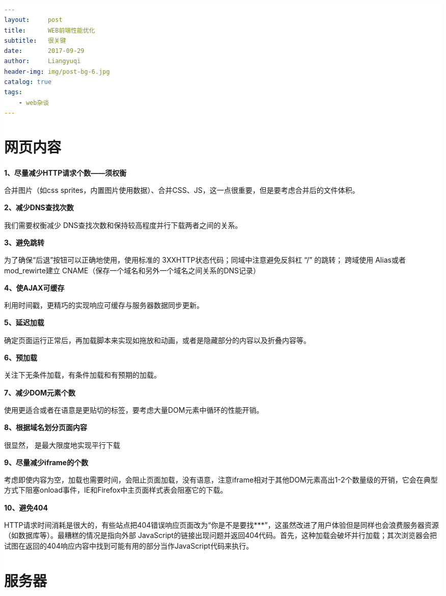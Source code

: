 ```yaml
---
layout:     post
title:      WEB前端性能优化
subtitle:   很关键
date:       2017-09-29
author:     Liangyuqi
header-img: img/post-bg-6.jpg
catalog: true
tags:
    - web杂谈
---
```

# 网页内容

**1、尽量减少HTTP请求个数——须权衡**

合并图片（如css sprites，内置图片使用数据）、合并CSS、JS，这一点很重要，但是要考虑合并后的文件体积。

**2、减少DNS查找次数**

我们需要权衡减少 DNS查找次数和保持较高程度并行下载两者之间的关系。

**3、避免跳转**

为了确保“后退”按钮可以正确地使用，使用标准的 3XXHTTP状态代码；同域中注意避免反斜杠 “/” 的跳转；
跨域使用 Alias或者 mod_rewirte建立 CNAME（保存一个域名和另外一个域名之间关系的DNS记录）

**4、使AJAX可缓存**

利用时间戳，更精巧的实现响应可缓存与服务器数据同步更新。

**5、延迟加载**

确定页面运行正常后，再加载脚本来实现如拖放和动画，或者是隐藏部分的内容以及折叠内容等。

**6、预加载**

关注下无条件加载，有条件加载和有预期的加载。

**7、减少DOM元素个数**

使用更适合或者在语意是更贴切的标签，要考虑大量DOM元素中循环的性能开销。

**8、根据域名划分页面内容**

很显然， 是最大限度地实现平行下载

**9、尽量减少iframe的个数**

考虑即使内容为空，加载也需要时间，会阻止页面加载，没有语意，注意iframe相对于其他DOM元素高出1-2个数量级的开销，它会在典型方式下阻塞onload事件，IE和Firefox中主页面样式表会阻塞它的下载。

**10、避免404**

HTTP请求时间消耗是很大的，有些站点把404错误响应页面改为“你是不是要找***”，这虽然改进了用户体验但是同样也会浪费服务器资源（如数据库等）。最糟糕的情况是指向外部 JavaScript的链接出现问题并返回404代码。首先，这种加载会破坏并行加载；其次浏览器会把试图在返回的404响应内容中找到可能有用的部分当作JavaScript代码来执行。

# 服务器
